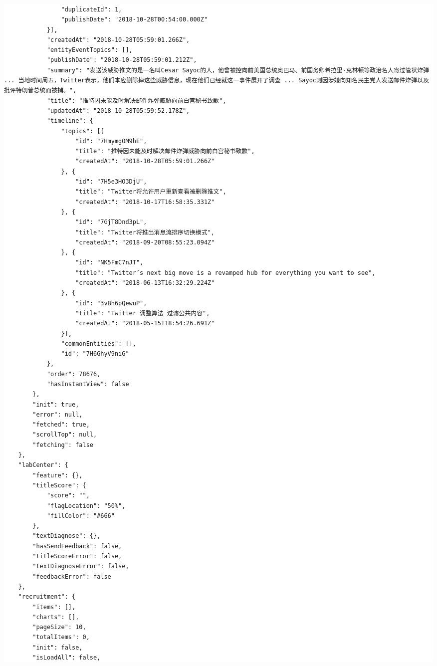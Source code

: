                     "duplicateId": 1,
                    "publishDate": "2018-10-28T00:54:00.000Z"
                }],
                "createdAt": "2018-10-28T05:59:01.266Z",
                "entityEventTopics": [],
                "publishDate": "2018-10-28T05:59:01.212Z",
                "summary": "发送该威胁推文的是一名叫Cesar Sayoc的人，他曾被控向前美国总统奥巴马、前国务卿希拉里·克林顿等政治名人寄过管状炸弹 ... 当地时间周五，Twitter表示，他们本应删除掉这些威胁信息，现在他们已经就这一事件展开了调查 ... Sayoc则因涉嫌向知名民主党人发送邮件炸弹以及批评特朗普总统而被捕。",
                "title": "推特因未能及时解决邮件炸弹威胁向前白宫秘书致歉",
                "updatedAt": "2018-10-28T05:59:52.178Z",
                "timeline": {
                    "topics": [{
                        "id": "7HmymgOM9hE",
                        "title": "推特因未能及时解决邮件炸弹威胁向前白宫秘书致歉",
                        "createdAt": "2018-10-28T05:59:01.266Z"
                    }, {
                        "id": "7H5e3HO3DjU",
                        "title": "Twitter将允许用户重新查看被删除推文",
                        "createdAt": "2018-10-17T16:58:35.331Z"
                    }, {
                        "id": "7GjT8Dnd3pL",
                        "title": "Twitter将推出消息流排序切换模式",
                        "createdAt": "2018-09-20T08:55:23.094Z"
                    }, {
                        "id": "NK5FmC7nJT",
                        "title": "Twitter’s next big move is a revamped hub for everything you want to see",
                        "createdAt": "2018-06-13T16:32:29.224Z"
                    }, {
                        "id": "3vBh6pQewuP",
                        "title": "Twitter 调整算法 过滤公共内容",
                        "createdAt": "2018-05-15T18:54:26.691Z"
                    }],
                    "commonEntities": [],
                    "id": "7H6GhyV9niG"
                },
                "order": 78676,
                "hasInstantView": false
            },
            "init": true,
            "error": null,
            "fetched": true,
            "scrollTop": null,
            "fetching": false
        },
        "labCenter": {
            "feature": {},
            "titleScore": {
                "score": "",
                "flagLocation": "50%",
                "fillColor": "#666"
            },
            "textDiagnose": {},
            "hasSendFeedback": false,
            "titleScoreError": false,
            "textDiagnoseError": false,
            "feedbackError": false
        },
        "recruitment": {
            "items": [],
            "charts": [],
            "pageSize": 10,
            "totalItems": 0,
            "init": false,
            "isLoadAll": false,